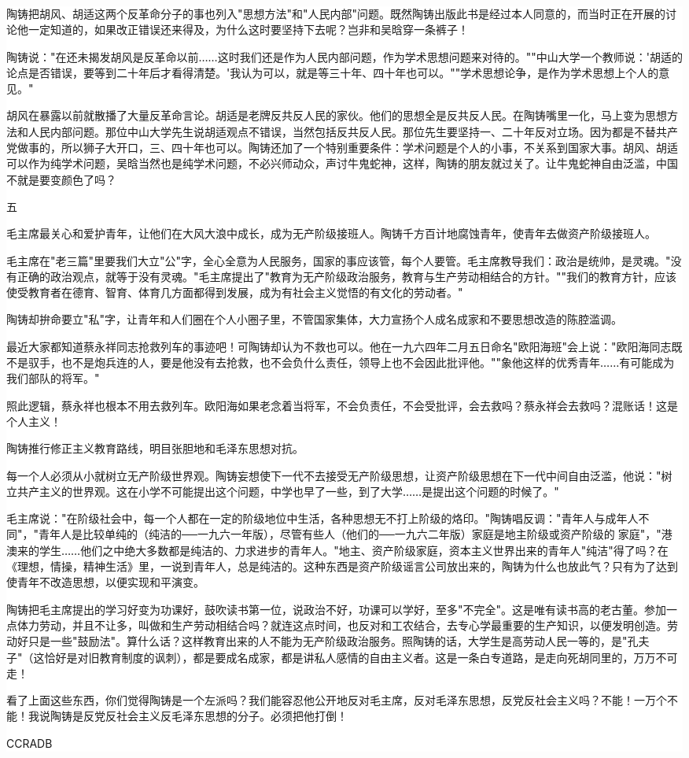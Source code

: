 陶铸把胡风、胡适这两个反革命分子的事也列入"思想方法"和"人民内部"问题。既然陶铸出版此书是经过本人同意的，而当时正在开展的讨论他一定知道的，如果改正错误还来得及，为什么这时要坚持下去呢？岂非和吴晗穿一条裤子！

陶铸说："在还未揭发胡风是反革命以前……这时我们还是作为人民内部问题，作为学术思想问题来对待的。""中山大学一个教师说：\'胡适的论点是否错误，要等到二十年后才看得清楚。\'我认为可以，就是等三十年、四十年也可以。""学术思想论争，是作为学术思想上个人的意见。"

胡风在暴露以前就散播了大量反革命言论。胡适是老牌反共反人民的家伙。他们的思想全是反共反人民。在陶铸嘴里一化，马上变为思想方法和人民内部问题。那位中山大学先生说胡适观点不错误，当然包括反共反人民。那位先生要坚持一、二十年反对立场。因为都是不替共产党做事的，所以狮子大开口，三、四十年也可以。陶铸还加了一个特别重要条件：学术问题是个人的小事，不关系到国家大事。胡风、胡适可以作为纯学术问题，吴晗当然也是纯学术问题，不必兴师动众，声讨牛鬼蛇神，这样，陶铸的朋友就过关了。让牛鬼蛇神自由泛滥，中国不就是要变颜色了吗？

五

毛主席最关心和爱护青年，让他们在大风大浪中成长，成为无产阶级接班人。陶铸千方百计地腐蚀青年，使青年去做资产阶级接班人。

毛主席在"老三篇"里要我们大立"公"字，全心全意为人民服务，国家的事应该管，每个人要管。毛主席教导我们：政治是统帅，是灵魂。"没有正确的政治观点，就等于没有灵魂。"毛主席提出了"教育为无产阶级政治服务，教育与生产劳动相结合的方针。""我们的教育方针，应该使受教育者在德育、智育、体育几方面都得到发展，成为有社会主义觉悟的有文化的劳动者。"

陶铸却拚命要立"私"字，让青年和人们圈在个人小圈子里，不管国家集体，大力宣扬个人成名成家和不要思想改造的陈腔滥调。

最近大家都知道蔡永祥同志抢救列车的事迹吧！可陶铸却认为不救也可以。他在一九六四年二月五日命名"欧阳海班"会上说："欧阳海同志既不是驭手，也不是炮兵连的人，要是他没有去抢救，也不会负什么责任，领导上也不会因此批评他。""象他这样的优秀青年……有可能成为我们部队的将军。"

照此逻辑，蔡永祥也根本不用去救列车。欧阳海如果老念着当将军，不会负责任，不会受批评，会去救吗？蔡永祥会去救吗？混账话！这是个人主义！

陶铸推行修正主义教育路线，明目张胆地和毛泽东思想对抗。

每一个人必须从小就树立无产阶级世界观。陶铸妄想使下一代不去接受无产阶级思想，让资产阶级思想在下一代中间自由泛滥，他说："树立共产主义的世界观。这在小学不可能提出这个问题，中学也早了一些，到了大学……是提出这个问题的时候了。"

毛主席说："在阶级社会中，每一个人都在一定的阶级地位中生活，各种思想无不打上阶级的烙印。"陶铸唱反调："青年人与成年人不同"，"青年人是比较单纯的（纯洁的──一九六一年版），尽管有些人（他们的──一九六二年版）家庭是地主阶级或资产阶级的 家庭"，"港澳来的学生……他们之中绝大多数都是纯洁的、力求进步的青年人。"地主、资产阶级家庭，资本主义世界出来的青年人"纯洁"得了吗？在《理想，情操，精神生活》里，一说到青年人，总是纯洁的。这种东西是资产阶级谣言公司放出来的，陶铸为什么也放此气？只有为了达到使青年不改造思想，以便实现和平演变。

陶铸把毛主席提出的学习好变为功课好，鼓吹读书第一位，说政治不好，功课可以学好，至多"不完全"。这是唯有读书高的老古董。参加一点体力劳动，并且不让多，叫做和生产劳动相结合吗？就连这点时间，也反对和工农结合，去专心学最重要的生产知识，以便发明创造。劳动好只是一些"鼓励法"。算什么话？这样教育出来的人不能为无产阶级政治服务。照陶铸的话，大学生是高劳动人民一等的，是"孔夫子"（这恰好是对旧教育制度的讽刺），都是要成名成家，都是讲私人感情的自由主义者。这是一条白专道路，是走向死胡同里的，万万不可走！

看了上面这些东西，你们觉得陶铸是一个左派吗？我们能容忍他公开地反对毛主席，反对毛泽东思想，反党反社会主义吗？不能！一万个不能！我说陶铸是反党反社会主义反毛泽东思想的分子。必须把他打倒！

CCRADB


